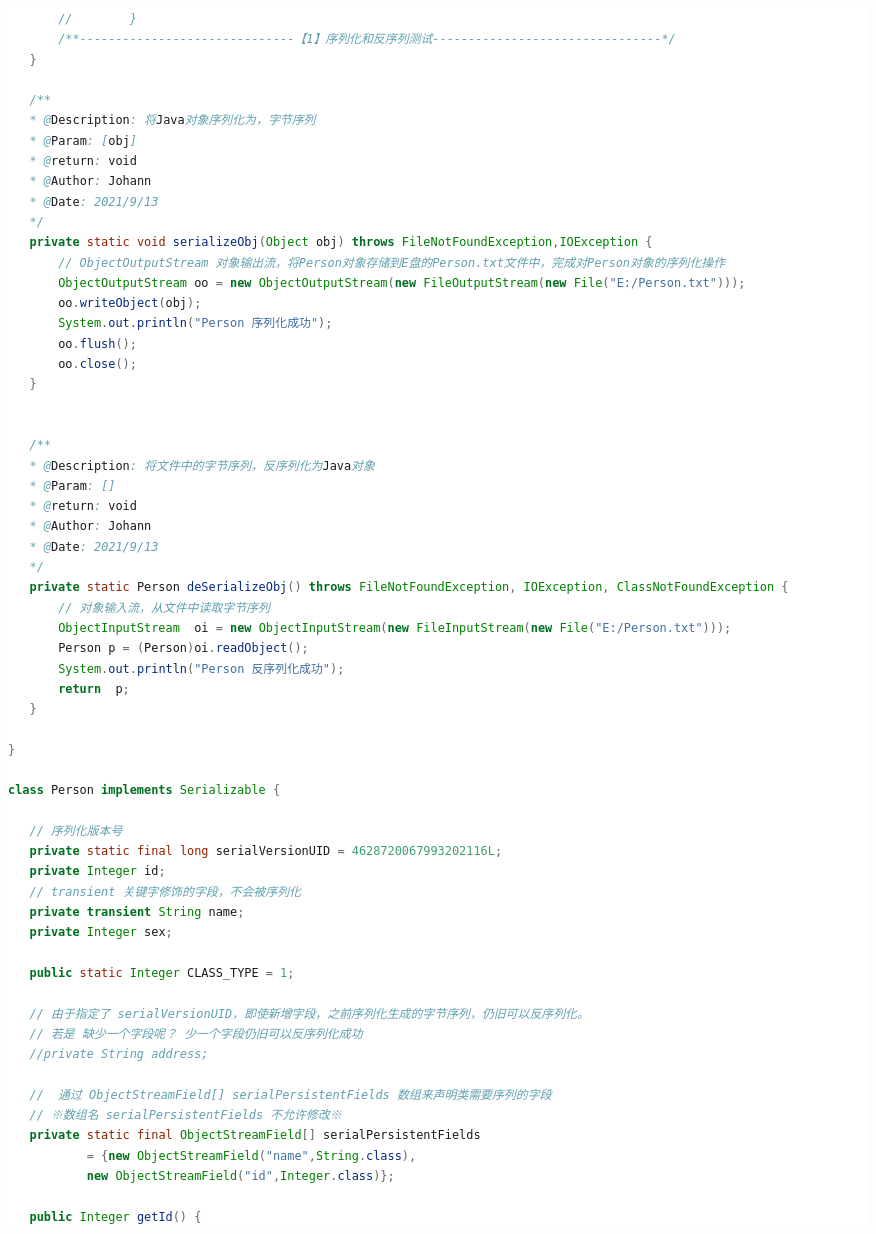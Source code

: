  ```java
        //        }
        /**------------------------------【1】序列化和反序列测试--------------------------------*/
    }

    /** 
    * @Description: 将Java对象序列化为，字节序列
    * @Param: [obj] 
    * @return: void 
    * @Author: Johann 
    * @Date: 2021/9/13 
    */ 
    private static void serializeObj(Object obj) throws FileNotFoundException,IOException {
        // ObjectOutputStream 对象输出流，将Person对象存储到E盘的Person.txt文件中，完成对Person对象的序列化操作
        ObjectOutputStream oo = new ObjectOutputStream(new FileOutputStream(new File("E:/Person.txt")));
        oo.writeObject(obj);
        System.out.println("Person 序列化成功");
        oo.flush();
        oo.close();
    }

    
    /** 
    * @Description: 将文件中的字节序列，反序列化为Java对象 
    * @Param: [] 
    * @return: void 
    * @Author: Johann 
    * @Date: 2021/9/13 
    */ 
    private static Person deSerializeObj() throws FileNotFoundException, IOException, ClassNotFoundException {
        // 对象输入流，从文件中读取字节序列
        ObjectInputStream  oi = new ObjectInputStream(new FileInputStream(new File("E:/Person.txt")));
        Person p = (Person)oi.readObject();
        System.out.println("Person 反序列化成功");
        return  p;
    }

}

class Person implements Serializable {

    // 序列化版本号
    private static final long serialVersionUID = 4628720067993202116L;
    private Integer id;
    // transient 关键字修饰的字段，不会被序列化
    private transient String name;
    private Integer sex;

    public static Integer CLASS_TYPE = 1;

    // 由于指定了 serialVersionUID，即使新增字段，之前序列化生成的字节序列，仍旧可以反序列化。
    // 若是 缺少一个字段呢？ 少一个字段仍旧可以反序列化成功
    //private String address;
    
    //  通过 ObjectStreamField[] serialPersistentFields 数组来声明类需要序列的字段
    // ※数组名 serialPersistentFields 不允许修改※
    private static final ObjectStreamField[] serialPersistentFields
            = {new ObjectStreamField("name",String.class),
            new ObjectStreamField("id",Integer.class)};
        
    public Integer getId() {
 ```
